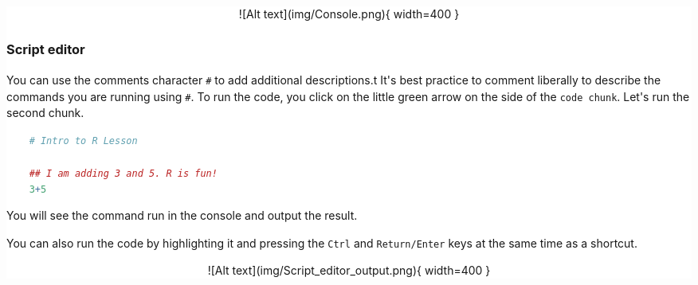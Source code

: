 <p align="center">
![Alt text](img/Console.png){ width=400 }
</p>

### Script editor

You can use the comments character `#` to add additional descriptions.t It's best practice to comment liberally to describe the commands you are running using `#`. To run the code, you click on the little green arrow on the side of the `code chunk`. Let's run the second chunk.

```r
	# Intro to R Lesson
	
	## I am adding 3 and 5. R is fun!
	3+5
```

You will see the command run in the console and output the result.

You can also run the code by highlighting it and pressing the `Ctrl` and `Return/Enter` keys at the same time as a shortcut.

<p align="center">
![Alt text](img/Script_editor_output.png){ width=400 }
</p>
	